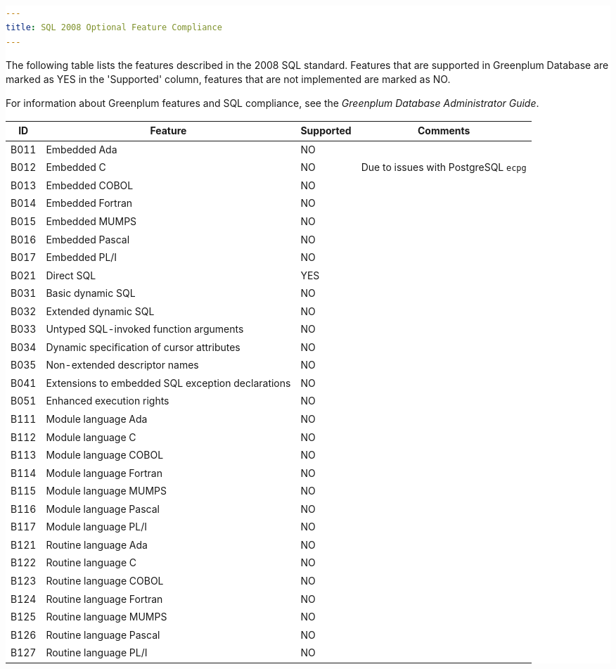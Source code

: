 ```yaml
---
title: SQL 2008 Optional Feature Compliance 
---
```


The following table lists the features described in the 2008 SQL standard. Features that are supported in Greenplum Database are marked as YES in the 'Supported' column, features that are not implemented are marked as NO.

For information about Greenplum features and SQL compliance, see the *Greenplum Database Administrator Guide*.

|ID|Feature|Supported|Comments|
|--|-------|---------|--------|
|B011|Embedded Ada|NO| |
|B012|Embedded C|NO|Due to issues with PostgreSQL `ecpg`|
|B013|Embedded COBOL|NO| |
|B014|Embedded Fortran|NO| |
|B015|Embedded MUMPS|NO| |
|B016|Embedded Pascal|NO| |
|B017|Embedded PL/I|NO| |
|B021|Direct SQL|YES| |
|B031|Basic dynamic SQL|NO| |
|B032|Extended dynamic SQL|NO| |
|B033|Untyped SQL-invoked function arguments|NO| |
|B034|Dynamic specification of cursor attributes|NO| |
|B035|Non-extended descriptor names|NO| |
|B041|Extensions to embedded SQL exception declarations|NO| |
|B051|Enhanced execution rights|NO| |
|B111|Module language Ada|NO| |
|B112|Module language C|NO| |
|B113|Module language COBOL|NO| |
|B114|Module language Fortran|NO| |
|B115|Module language MUMPS|NO| |
|B116|Module language Pascal|NO| |
|B117|Module language PL/I|NO| |
|B121|Routine language Ada|NO| |
|B122|Routine language C|NO| |
|B123|Routine language COBOL|NO| |
|B124|Routine language Fortran|NO| |
|B125|Routine language MUMPS|NO| |
|B126|Routine language Pascal|NO| |
|B127|Routine language PL/I|NO| |